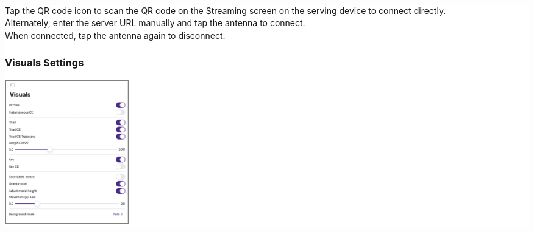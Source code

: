 Tap the QR code icon to scan the QR code on the [Streaming](#streaming) screen on the serving device to connect directly.  
Alternately, enter the server URL manually and tap the antenna to connect.  
When connected, tap the antenna again to disconnect.

### Visuals Settings

[<img src="assets/images/settings-visuals.png" alt="Visuals settings" width="200" style="border: 2px solid grey;"/>](assets/images/settings-visuals.png)
